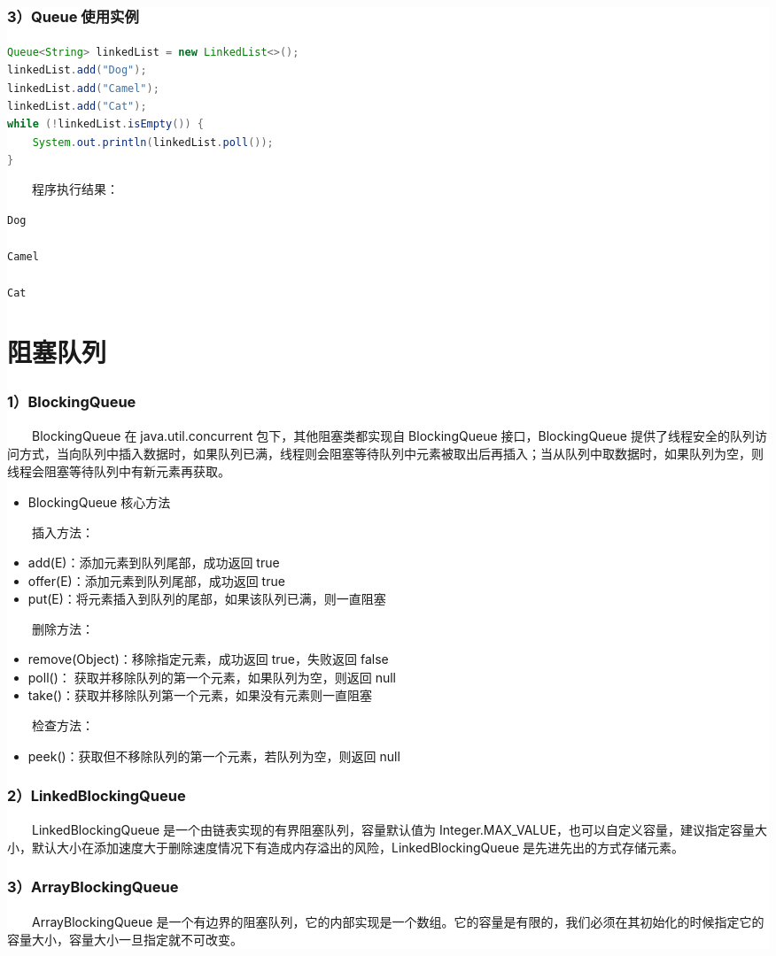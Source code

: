 ### 3）Queue 使用实例

```java
Queue<String> linkedList = new LinkedList<>();
linkedList.add("Dog");
linkedList.add("Camel");
linkedList.add("Cat");
while (!linkedList.isEmpty()) {
    System.out.println(linkedList.poll());
}
```

&emsp;&emsp;程序执行结果：
```xml
Dog

Camel

Cat
```

# 阻塞队列

### 1）BlockingQueue

&emsp;&emsp;BlockingQueue 在 java.util.concurrent 包下，其他阻塞类都实现自 BlockingQueue 接口，BlockingQueue 提供了线程安全的队列访问方式，当向队列中插入数据时，如果队列已满，线程则会阻塞等待队列中元素被取出后再插入；当从队列中取数据时，如果队列为空，则线程会阻塞等待队列中有新元素再获取。

 - BlockingQueue 核心方法

&emsp;&emsp;插入方法：

 - add(E)：添加元素到队列尾部，成功返回 true
 - offer(E)：添加元素到队列尾部，成功返回 true
 - put(E)：将元素插入到队列的尾部，如果该队列已满，则一直阻塞

&emsp;&emsp;删除方法：

 - remove(Object)：移除指定元素，成功返回 true，失败返回 false
 - poll()： 获取并移除队列的第一个元素，如果队列为空，则返回 null
 - take()：获取并移除队列第一个元素，如果没有元素则一直阻塞

&emsp;&emsp;检查方法：

 - peek()：获取但不移除队列的第一个元素，若队列为空，则返回 null

### 2）LinkedBlockingQueue

&emsp;&emsp;LinkedBlockingQueue 是一个由链表实现的有界阻塞队列，容量默认值为 Integer.MAX_VALUE，也可以自定义容量，建议指定容量大小，默认大小在添加速度大于删除速度情况下有造成内存溢出的风险，LinkedBlockingQueue 是先进先出的方式存储元素。

### 3）ArrayBlockingQueue

&emsp;&emsp;ArrayBlockingQueue 是一个有边界的阻塞队列，它的内部实现是一个数组。它的容量是有限的，我们必须在其初始化的时候指定它的容量大小，容量大小一旦指定就不可改变。
